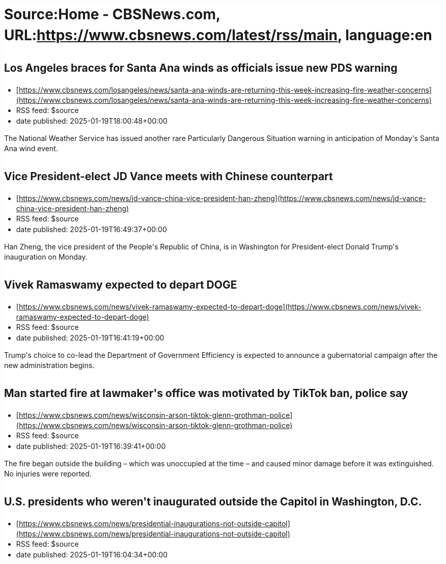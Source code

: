 # Source:Home - CBSNews.com, URL:https://www.cbsnews.com/latest/rss/main, language:en

## Los Angeles braces for Santa Ana winds as officials issue new PDS warning
 - [https://www.cbsnews.com/losangeles/news/santa-ana-winds-are-returning-this-week-increasing-fire-weather-concerns](https://www.cbsnews.com/losangeles/news/santa-ana-winds-are-returning-this-week-increasing-fire-weather-concerns)
 - RSS feed: $source
 - date published: 2025-01-19T18:00:48+00:00

The National Weather Service has issued another rare Particularly Dangerous Situation warning in anticipation of Monday's  Santa Ana wind event.

## Vice President-elect JD Vance meets with Chinese counterpart
 - [https://www.cbsnews.com/news/jd-vance-china-vice-president-han-zheng](https://www.cbsnews.com/news/jd-vance-china-vice-president-han-zheng)
 - RSS feed: $source
 - date published: 2025-01-19T16:49:37+00:00

Han Zheng, the vice president of the People's Republic of China, is in Washington for President-elect Donald Trump's inauguration on Monday.

## Vivek Ramaswamy expected to depart DOGE
 - [https://www.cbsnews.com/news/vivek-ramaswamy-expected-to-depart-doge](https://www.cbsnews.com/news/vivek-ramaswamy-expected-to-depart-doge)
 - RSS feed: $source
 - date published: 2025-01-19T16:41:19+00:00

Trump's choice to co-lead the Department of Government Efficiency is expected to announce a gubernatorial campaign after the new administration begins.

## Man started fire at lawmaker's office was motivated by TikTok ban, police say
 - [https://www.cbsnews.com/news/wisconsin-arson-tiktok-glenn-grothman-police](https://www.cbsnews.com/news/wisconsin-arson-tiktok-glenn-grothman-police)
 - RSS feed: $source
 - date published: 2025-01-19T16:39:41+00:00

The fire began outside the building – which was unoccupied at the time – and caused minor damage before it was extinguished. No injuries were reported.

## U.S. presidents who weren't inaugurated outside the Capitol in Washington, D.C.
 - [https://www.cbsnews.com/news/presidential-inaugurations-not-outside-capitol](https://www.cbsnews.com/news/presidential-inaugurations-not-outside-capitol)
 - RSS feed: $source
 - date published: 2025-01-19T16:04:34+00:00
